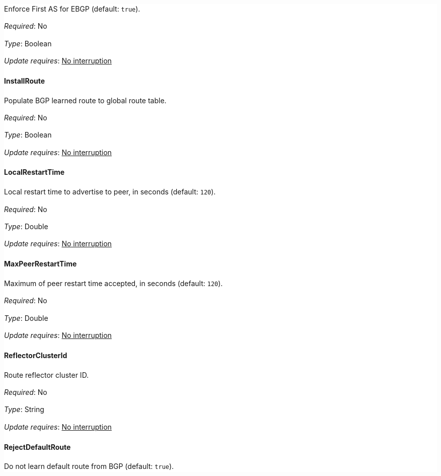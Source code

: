 Enforce First AS for EBGP (default:
`true`).

_Required_: No

_Type_: Boolean

_Update requires_: [No interruption](https://docs.aws.amazon.com/AWSCloudFormation/latest/UserGuide/using-cfn-updating-stacks-update-behaviors.html#update-no-interrupt)

#### InstallRoute

Populate BGP learned route to global
route table.

_Required_: No

_Type_: Boolean

_Update requires_: [No interruption](https://docs.aws.amazon.com/AWSCloudFormation/latest/UserGuide/using-cfn-updating-stacks-update-behaviors.html#update-no-interrupt)

#### LocalRestartTime

Local restart time to advertise to
peer, in seconds (default: `120`).

_Required_: No

_Type_: Double

_Update requires_: [No interruption](https://docs.aws.amazon.com/AWSCloudFormation/latest/UserGuide/using-cfn-updating-stacks-update-behaviors.html#update-no-interrupt)

#### MaxPeerRestartTime

Maximum of peer restart time
accepted, in seconds (default: `120`).

_Required_: No

_Type_: Double

_Update requires_: [No interruption](https://docs.aws.amazon.com/AWSCloudFormation/latest/UserGuide/using-cfn-updating-stacks-update-behaviors.html#update-no-interrupt)

#### ReflectorClusterId

Route reflector cluster ID.

_Required_: No

_Type_: String

_Update requires_: [No interruption](https://docs.aws.amazon.com/AWSCloudFormation/latest/UserGuide/using-cfn-updating-stacks-update-behaviors.html#update-no-interrupt)

#### RejectDefaultRoute

Do not learn default route from
BGP (default: `true`).
